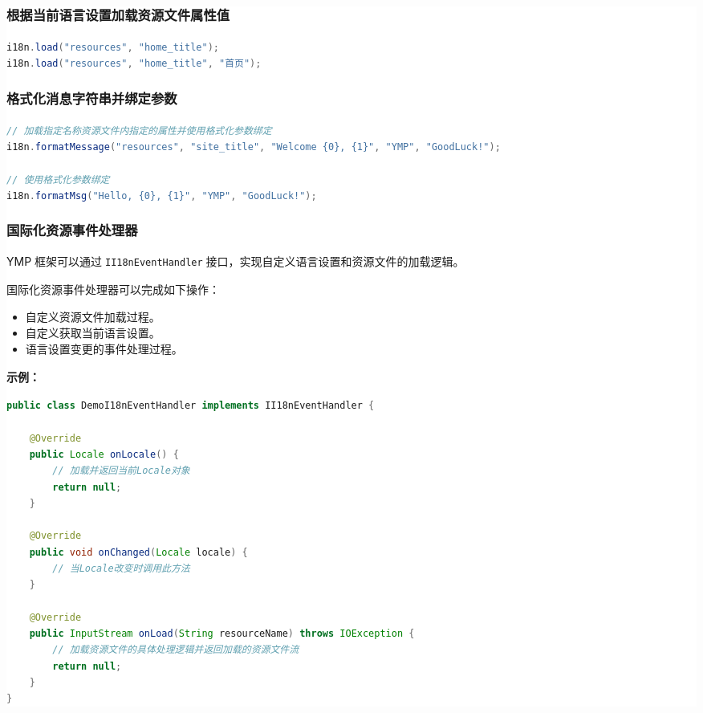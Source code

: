 

### 根据当前语言设置加载资源文件属性值

```java
i18n.load("resources", "home_title");
i18n.load("resources", "home_title", "首页");
```



### 格式化消息字符串并绑定参数

```java
// 加载指定名称资源文件内指定的属性并使用格式化参数绑定
i18n.formatMessage("resources", "site_title", "Welcome {0}, {1}", "YMP", "GoodLuck!");

// 使用格式化参数绑定
i18n.formatMsg("Hello, {0}, {1}", "YMP", "GoodLuck!");
```



### 国际化资源事件处理器

YMP 框架可以通过 `II18nEventHandler` 接口，实现自定义语言设置和资源文件的加载逻辑。

国际化资源事件处理器可以完成如下操作：

+ 自定义资源文件加载过程。
+ 自定义获取当前语言设置。
+ 语言设置变更的事件处理过程。



**示例：**

```java
public class DemoI18nEventHandler implements II18nEventHandler {

    @Override
    public Locale onLocale() {
        // 加载并返回当前Locale对象
        return null;
    }

    @Override
    public void onChanged(Locale locale) {
        // 当Locale改变时调用此方法
    }

    @Override
    public InputStream onLoad(String resourceName) throws IOException {
        // 加载资源文件的具体处理逻辑并返回加载的资源文件流
        return null;
    }
}
```
